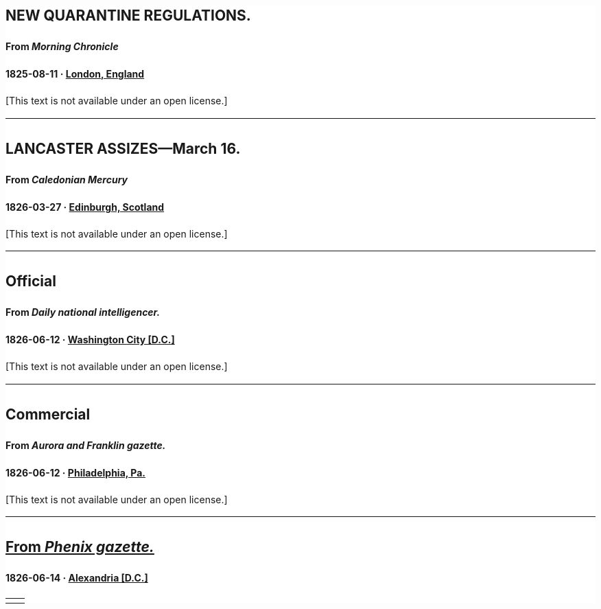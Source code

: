 
## NEW QUARANTINE REGULATIONS.

#### From _Morning Chronicle_

#### 1825-08-11 &middot; [London, England](http://dbpedia.org/resource/London)

[This text is not available under an open license.]

---

## LANCASTER ASSIZES—March 16.

#### From _Caledonian Mercury_

#### 1826-03-27 &middot; [Edinburgh, Scotland](http://dbpedia.org/resource/Edinburgh)

[This text is not available under an open license.]

---

## Official

#### From _Daily national intelligencer._

#### 1826-06-12 &middot; [Washington City [D.C.]](http://dbpedia.org/resource/Washington%2C_D.C.)

[This text is not available under an open license.]

---

## Commercial

#### From _Aurora and Franklin gazette._

#### 1826-06-12 &middot; [Philadelphia, Pa.](http://dbpedia.org/resource/Philadelphia)

[This text is not available under an open license.]

---

## [From _Phenix gazette._](https://www.loc.gov/resource/sn85025006/1826-06-14/ed-1/?sp=3)

#### 1826-06-14 &middot; [Alexandria [D.C.]](http://dbpedia.org/resource/Alexandria%2C_Virginia)

<table style="width: 100%;"><tr><td style="width: 50%">

